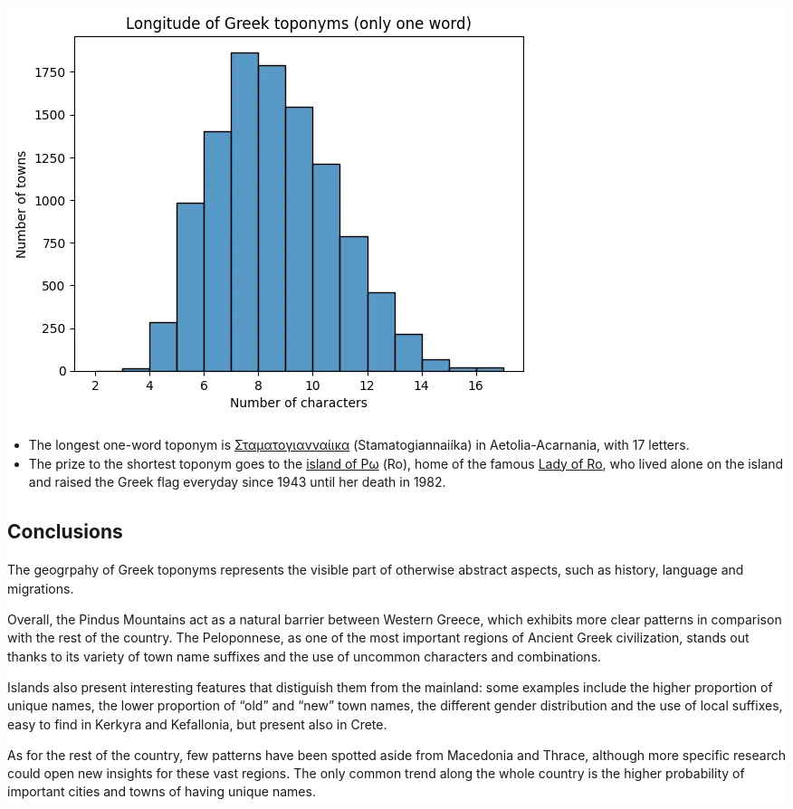 ![](/assets/2022-11-20-exploring-the-geography-of-Greek-toponyms/19__EN.png)


* The longest one-word toponym is [Σταματογιανναίικα](https://el.wikipedia.org/wiki/%CE%A3%CF%84%CE%B1%CE%BC%CE%B1%CF%84%CE%BF%CE%B3%CE%B9%CE%B1%CE%BD%CE%BD%CE%B1%CE%AF%CE%B9%CE%BA%CE%B1_%CE%91%CE%B9%CF%84%CF%89%CE%BB%CE%BF%CE%B1%CE%BA%CE%B1%CF%81%CE%BD%CE%B1%CE%BD%CE%AF%CE%B1%CF%82) (Stamatogiannaiíka) in Aetolia-Acarnania, with 17 letters.
* The prize to the shortest toponym goes to the [island of Ρω](https://en.wikipedia.org/wiki/Ro,_Greece) (Ro), home of the famous [Lady of Ro](https://en.wikipedia.org/wiki/Lady_of_Ro), who lived alone on the island and raised the Greek flag everyday since 1943 until her death in 1982.

## Conclusions

The geogrpahy of Greek toponyms represents the visible part of otherwise abstract aspects, such as history, language and migrations.

Overall, the Pindus Mountains act as a natural barrier between Western Greece, which exhibits more clear patterns in comparison with the rest of the country. The Peloponnese, as one of the most important regions of Ancient Greek civilization, stands out thanks to its variety of town name suffixes and the use of uncommon characters and combinations.

Islands also present interesting features that distiguish them from the mainland: some examples include the higher proportion of unique names, the lower proportion of “old” and “new” town names, the different gender distribution and the use of local suffixes, easy to find in Kerkyra and Kefallonia, but present also in Crete.

As for the rest of the country, few patterns have been spotted aside from Macedonia and Thrace, although more specific research could open new insights for these vast regions. The only common trend along the whole country is the higher probability of important cities and towns of having unique names.
